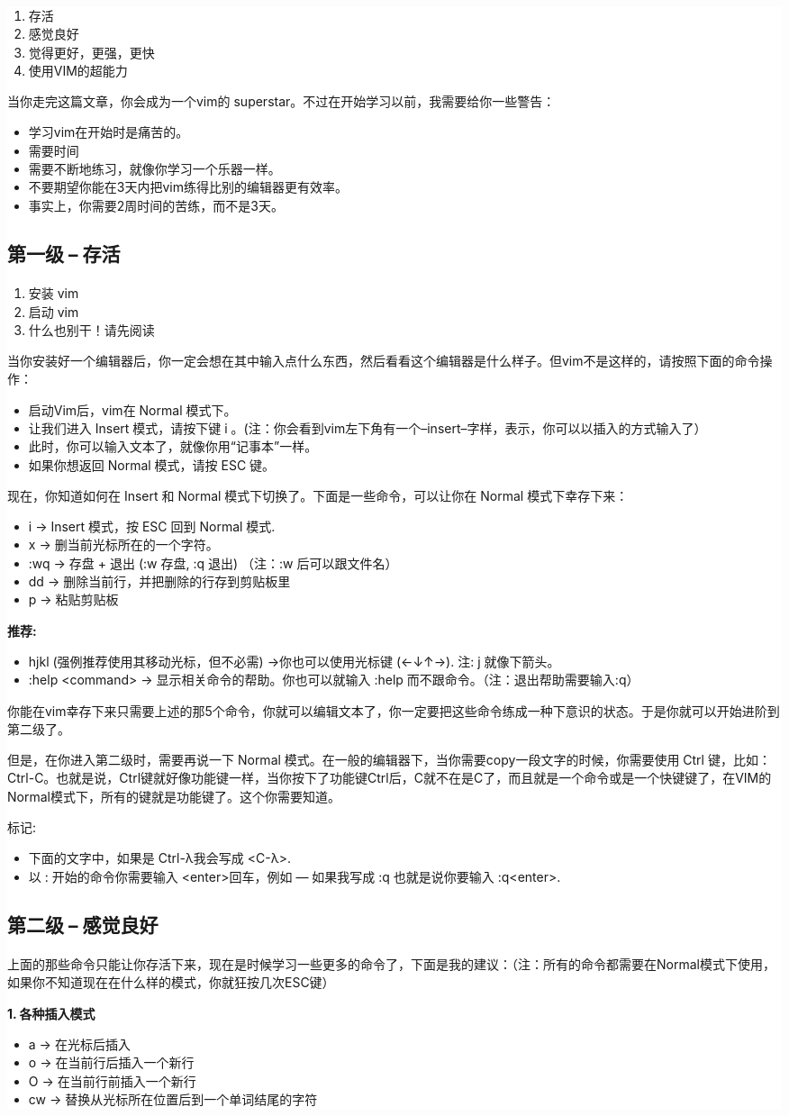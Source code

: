1. 存活
2. 感觉良好
3. 觉得更好，更强，更快
4. 使用VIM的超能力

当你走完这篇文章，你会成为一个vim的 superstar。不过在开始学习以前，我需要给你一些警告：

* 学习vim在开始时是痛苦的。
* 需要时间
* 需要不断地练习，就像你学习一个乐器一样。
* 不要期望你能在3天内把vim练得比别的编辑器更有效率。
* 事实上，你需要2周时间的苦练，而不是3天。

## 第一级 – 存活

1. 安装 vim
2. 启动 vim
3. 什么也别干！请先阅读

当你安装好一个编辑器后，你一定会想在其中输入点什么东西，然后看看这个编辑器是什么样子。但vim不是这样的，请按照下面的命令操作：

* 启动Vim后，vim在 Normal 模式下。
* 让我们进入 Insert 模式，请按下键 i 。(注：你会看到vim左下角有一个–insert–字样，表示，你可以以插入的方式输入了）
* 此时，你可以输入文本了，就像你用“记事本”一样。
* 如果你想返回 Normal 模式，请按 ESC 键。

现在，你知道如何在 Insert 和 Normal 模式下切换了。下面是一些命令，可以让你在 Normal 模式下幸存下来：

* i → Insert 模式，按 ESC 回到 Normal 模式.
* x → 删当前光标所在的一个字符。
* :wq → 存盘 + 退出 (:w 存盘, :q 退出)   （注：:w 后可以跟文件名）
* dd → 删除当前行，并把删除的行存到剪贴板里
* p → 粘贴剪贴板

**推荐:**

* hjkl (强例推荐使用其移动光标，但不必需) →你也可以使用光标键 (←↓↑→). 注: j 就像下箭头。
* :help \<command\> → 显示相关命令的帮助。你也可以就输入 :help 而不跟命令。（注：退出帮助需要输入:q）

你能在vim幸存下来只需要上述的那5个命令，你就可以编辑文本了，你一定要把这些命令练成一种下意识的状态。于是你就可以开始进阶到第二级了。

但是，在你进入第二级时，需要再说一下 Normal 模式。在一般的编辑器下，当你需要copy一段文字的时候，你需要使用 Ctrl 键，比如：Ctrl-C。也就是说，Ctrl键就好像功能键一样，当你按下了功能键Ctrl后，C就不在是C了，而且就是一个命令或是一个快键键了，在VIM的Normal模式下，所有的键就是功能键了。这个你需要知道。

标记:

* 下面的文字中，如果是 Ctrl-λ我会写成 \<C-λ\>.
* 以 : 开始的命令你需要输入 \<enter\>回车，例如 — 如果我写成 :q 也就是说你要输入 :q\<enter\>.

## 第二级 – 感觉良好

上面的那些命令只能让你存活下来，现在是时候学习一些更多的命令了，下面是我的建议：（注：所有的命令都需要在Normal模式下使用，如果你不知道现在在什么样的模式，你就狂按几次ESC键）

**1. 各种插入模式**

 * a → 在光标后插入
 * o → 在当前行后插入一个新行
 * O → 在当前行前插入一个新行
 * cw → 替换从光标所在位置后到一个单词结尾的字符

